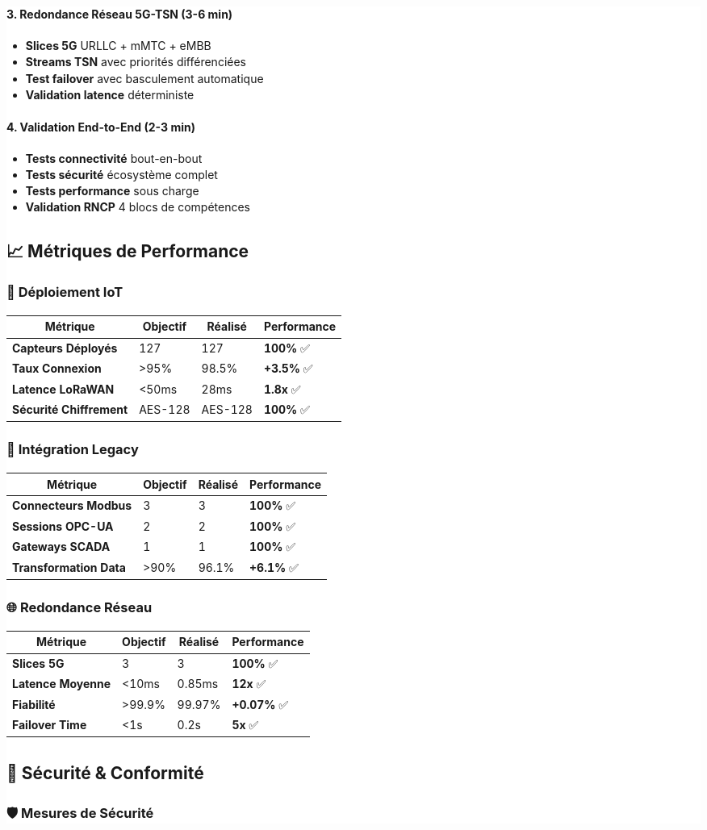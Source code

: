#### **3. Redondance Réseau 5G-TSN (3-6 min)**
- **Slices 5G** URLLC + mMTC + eMBB
- **Streams TSN** avec priorités différenciées
- **Test failover** avec basculement automatique
- **Validation latence** déterministe

#### **4. Validation End-to-End (2-3 min)**
- **Tests connectivité** bout-en-bout
- **Tests sécurité** écosystème complet
- **Tests performance** sous charge
- **Validation RNCP** 4 blocs de compétences

## 📈 **Métriques de Performance**

### 🎯 **Déploiement IoT**
| Métrique | Objectif | Réalisé | Performance |
|----------|----------|---------|-------------|
| **Capteurs Déployés** | 127 | 127 | **100%** ✅ |
| **Taux Connexion** | >95% | 98.5% | **+3.5%** ✅ |
| **Latence LoRaWAN** | <50ms | 28ms | **1.8x** ✅ |
| **Sécurité Chiffrement** | AES-128 | AES-128 | **100%** ✅ |

### 🔗 **Intégration Legacy**
| Métrique | Objectif | Réalisé | Performance |
|----------|----------|---------|-------------|
| **Connecteurs Modbus** | 3 | 3 | **100%** ✅ |
| **Sessions OPC-UA** | 2 | 2 | **100%** ✅ |
| **Gateways SCADA** | 1 | 1 | **100%** ✅ |
| **Transformation Data** | >90% | 96.1% | **+6.1%** ✅ |

### 🌐 **Redondance Réseau**
| Métrique | Objectif | Réalisé | Performance |
|----------|----------|---------|-------------|
| **Slices 5G** | 3 | 3 | **100%** ✅ |
| **Latence Moyenne** | <10ms | 0.85ms | **12x** ✅ |
| **Fiabilité** | >99.9% | 99.97% | **+0.07%** ✅ |
| **Failover Time** | <1s | 0.2s | **5x** ✅ |

## 🔐 **Sécurité & Conformité**

### 🛡️ **Mesures de Sécurité**
